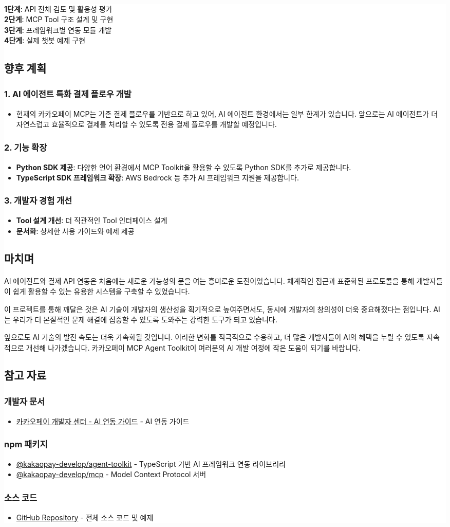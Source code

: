 **1단계**: API 전체 검토 및 활용성 평가  
**2단계**: MCP Tool 구조 설계 및 구현  
**3단계**: 프레임워크별 연동 모듈 개발  
**4단계**: 실제 챗봇 예제 구현

## 향후 계획

### 1\. AI 에이전트 특화 결제 플로우 개발

- 현재의 카카오페이 MCP는 기존 결제 플로우를 기반으로 하고 있어, AI 에이전트 환경에서는 일부 한계가 있습니다. 앞으로는 AI 에이전트가 더 자연스럽고 효율적으로 결제를 처리할 수 있도록 전용 결제 플로우를 개발할 예정입니다.

### 2\. 기능 확장

- **Python SDK 제공**: 다양한 언어 환경에서 MCP Toolkit을 활용할 수 있도록 Python SDK를 추가로 제공합니다.
- **TypeScript SDK 프레임워크 확장**: AWS Bedrock 등 추가 AI 프레임워크 지원을 제공합니다.

### 3\. 개발자 경험 개선

- **Tool 설계 개선**: 더 직관적인 Tool 인터페이스 설계
- **문서화**: 상세한 사용 가이드와 예제 제공

## 마치며

AI 에이전트와 결제 API 연동은 처음에는 새로운 가능성의 문을 여는 흥미로운 도전이었습니다. 체계적인 접근과 표준화된 프로토콜을 통해 개발자들이 쉽게 활용할 수 있는 유용한 시스템을 구축할 수 있었습니다.

이 프로젝트를 통해 깨달은 것은 AI 기술이 개발자의 생산성을 획기적으로 높여주면서도, 동시에 개발자의 창의성이 더욱 중요해졌다는 점입니다. AI는 우리가 더 본질적인 문제 해결에 집중할 수 있도록 도와주는 강력한 도구가 되고 있습니다.

앞으로도 AI 기술의 발전 속도는 더욱 가속화될 것입니다. 이러한 변화를 적극적으로 수용하고, 더 많은 개발자들이 AI의 혜택을 누릴 수 있도록 지속적으로 개선해 나가겠습니다. 카카오페이 MCP Agent Toolkit이 여러분의 AI 개발 여정에 작은 도움이 되기를 바랍니다.

## 참고 자료

### 개발자 문서

- [카카오페이 개발자 센터 - AI 연동 가이드](https://developers.kakaopay.com/docs/payment/online/ai) - AI 연동 가이드

### npm 패키지

- [@kakaopay-develop/agent-toolkit](https://www.npmjs.com/package/@kakaopay-develop/agent-toolkit) - TypeScript 기반 AI 프레임워크 연동 라이브러리
- [@kakaopay-develop/mcp](https://www.npmjs.com/package/@kakaopay-develop/mcp) - Model Context Protocol 서버

### 소스 코드

- [GitHub Repository](https://github.com/kakaopay-develop/agent-toolkit) - 전체 소스 코드 및 예제